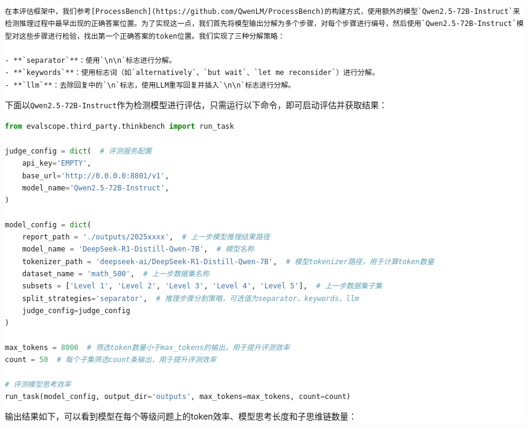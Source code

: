     在本评估框架中，我们参考[ProcessBench](https://github.com/QwenLM/ProcessBench)的构建方式，使用额外的模型`Qwen2.5-72B-Instruct`来检测推理过程中最早出现的正确答案位置。为了实现这一点，我们首先将模型输出分解为多个步骤，对每个步骤进行编号，然后使用`Qwen2.5-72B-Instruct`模型对这些步骤进行检验，找出第一个正确答案的token位置。我们实现了三种分解策略：

    - **`separator`**：使用`\n\n`标志进行分解。
    - **`keywords`**：使用标志词（如`alternatively`、`but wait`、`let me reconsider`）进行分解。
    - **`llm`**：去除回复中的`\n`标志，使用LLM重写回复并插入`\n\n`标志进行分解。

下面以`Qwen2.5-72B-Instruct`作为检测模型进行评估，只需运行以下命令，即可启动评估并获取结果：

```python
from evalscope.third_party.thinkbench import run_task

judge_config = dict(  # 评测服务配置
    api_key='EMPTY',
    base_url='http://0.0.0.0:8801/v1',
    model_name='Qwen2.5-72B-Instruct',
)

model_config = dict(
    report_path = './outputs/2025xxxx',  # 上一步模型推理结果路径
    model_name = 'DeepSeek-R1-Distill-Qwen-7B',  # 模型名称
    tokenizer_path = 'deepseek-ai/DeepSeek-R1-Distill-Qwen-7B',  # 模型tokenizer路径，用于计算token数量
    dataset_name = 'math_500',  # 上一步数据集名称
    subsets = ['Level 1', 'Level 2', 'Level 3', 'Level 4', 'Level 5'],  # 上一步数据集子集
    split_strategies='separator',  # 推理步骤分割策略，可选值为separator、keywords、llm
    judge_config=judge_config
)

max_tokens = 8000  # 筛选token数量小于max_tokens的输出，用于提升评测效率
count = 50  # 每个子集筛选count条输出，用于提升评测效率

# 评测模型思考效率
run_task(model_config, output_dir='outputs', max_tokens=max_tokens, count=count)
```

输出结果如下，可以看到模型在每个等级问题上的token效率、模型思考长度和子思维链数量：


[^1]: Wang, Y. et al. Thoughts Are All Over the Place: On the Underthinking of o1-Like LLMs. Preprint at https://doi.org/10.48550/arXiv.2501.18585 (2025).
[^2]: Chen, X. et al. Do NOT Think That Much for 2+3=? On the Overthinking of o1-Like LLMs. Preprint at https://doi.org/10.48550/arXiv.2412.21187 (2025).
[^3]: Think Less, Achieve More: Cut Reasoning Costs by 50% Without Sacrificing Accuracy. https://novasky-ai.github.io/posts/reduce-overthinking/.
[^4]: Zheng, C. et al. ProcessBench: Identifying Process Errors in Mathematical Reasoning. Preprint at https://doi.org/10.48550/arXiv.2412.06559(2024).